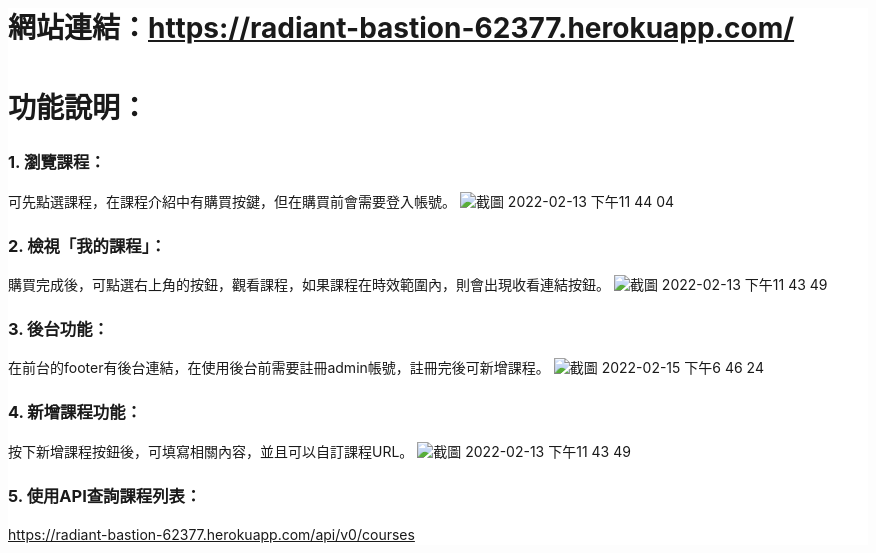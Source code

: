# 網站連結：https://radiant-bastion-62377.herokuapp.com/
# 功能說明：

### 1. 瀏覽課程：
可先點選課程，在課程介紹中有購買按鍵，但在購買前會需要登入帳號。
<img width="1435" alt="截圖 2022-02-13 下午11 44 04" src="https://user-images.githubusercontent.com/76055783/154010417-5b4c84ef-9097-43d0-b1e3-45c28f19deaf.png">

### 2. 檢視「我的課程」：
購買完成後，可點選右上角的按鈕，觀看課程，如果課程在時效範圍內，則會出現收看連結按鈕。
<img width="1437" alt="截圖 2022-02-13 下午11 43 49" src="https://user-images.githubusercontent.com/76055783/154010971-8e412c94-7ced-48bf-aef0-e1b30a590333.png">



### 3. 後台功能：
在前台的footer有後台連結，在使用後台前需要註冊admin帳號，註冊完後可新增課程。
<img width="820" alt="截圖 2022-02-15 下午6 46 24" src="https://user-images.githubusercontent.com/76055783/154046516-b113f001-3b00-482b-bea6-f3e4fbe00841.png">

### 4. 新增課程功能：
按下新增課程按鈕後，可填寫相關內容，並且可以自訂課程URL。
<img width="1437" alt="截圖 2022-02-13 下午11 43 49" src="https://user-images.githubusercontent.com/76055783/154010662-1fc84aea-1371-46f9-ba12-ea62edb1dbd7.png">

### 5. 使用API查詢課程列表：
https://radiant-bastion-62377.herokuapp.com/api/v0/courses

